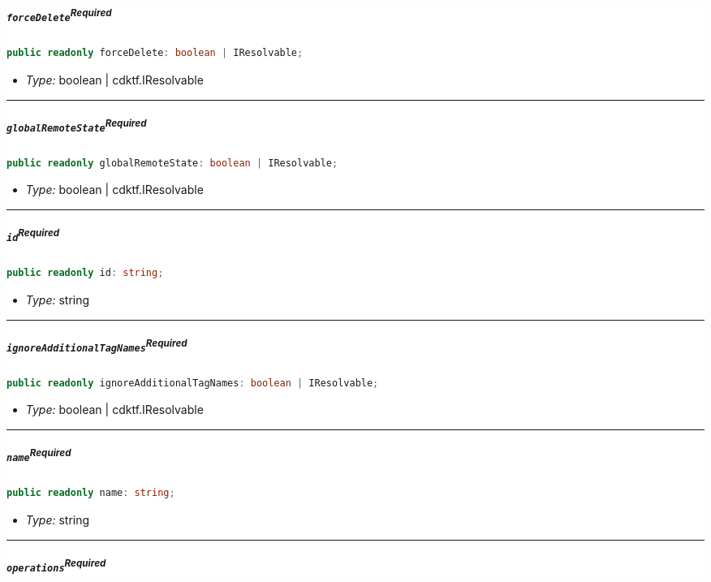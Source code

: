 ##### `forceDelete`<sup>Required</sup> <a name="forceDelete" id="@cdktf/provider-tfe.workspace.Workspace.property.forceDelete"></a>

```typescript
public readonly forceDelete: boolean | IResolvable;
```

- *Type:* boolean | cdktf.IResolvable

---

##### `globalRemoteState`<sup>Required</sup> <a name="globalRemoteState" id="@cdktf/provider-tfe.workspace.Workspace.property.globalRemoteState"></a>

```typescript
public readonly globalRemoteState: boolean | IResolvable;
```

- *Type:* boolean | cdktf.IResolvable

---

##### `id`<sup>Required</sup> <a name="id" id="@cdktf/provider-tfe.workspace.Workspace.property.id"></a>

```typescript
public readonly id: string;
```

- *Type:* string

---

##### `ignoreAdditionalTagNames`<sup>Required</sup> <a name="ignoreAdditionalTagNames" id="@cdktf/provider-tfe.workspace.Workspace.property.ignoreAdditionalTagNames"></a>

```typescript
public readonly ignoreAdditionalTagNames: boolean | IResolvable;
```

- *Type:* boolean | cdktf.IResolvable

---

##### `name`<sup>Required</sup> <a name="name" id="@cdktf/provider-tfe.workspace.Workspace.property.name"></a>

```typescript
public readonly name: string;
```

- *Type:* string

---

##### `operations`<sup>Required</sup> <a name="operations" id="@cdktf/provider-tfe.workspace.Workspace.property.operations"></a>
